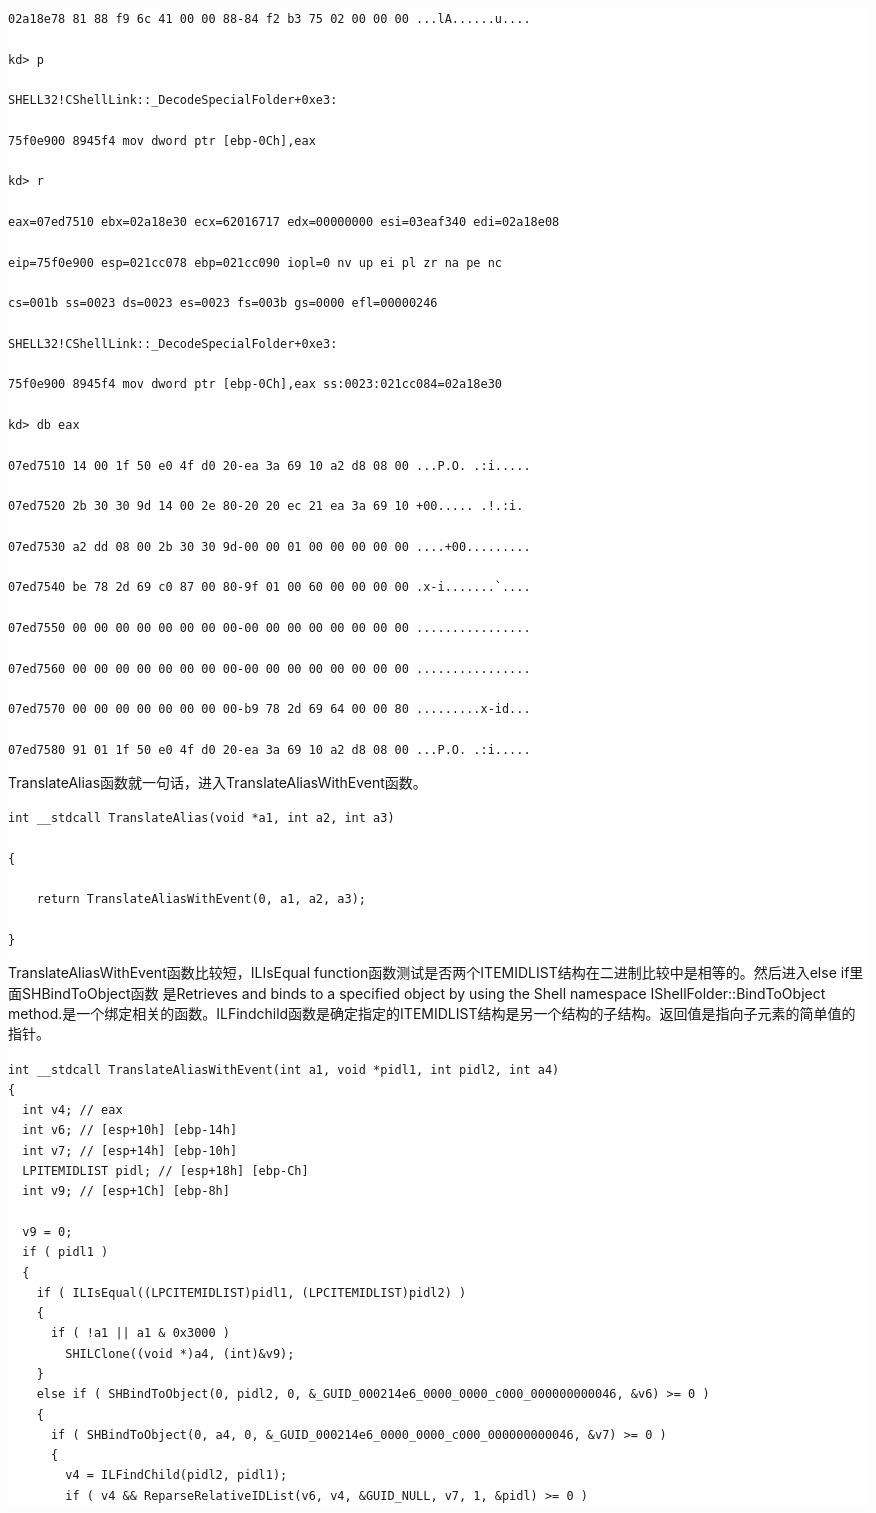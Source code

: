 	02a18e78 81 88 f9 6c 41 00 00 88-84 f2 b3 75 02 00 00 00 ...lA......u....

	kd> p

	SHELL32!CShellLink::_DecodeSpecialFolder+0xe3:

	75f0e900 8945f4 mov dword ptr [ebp-0Ch],eax

	kd> r

	eax=07ed7510 ebx=02a18e30 ecx=62016717 edx=00000000 esi=03eaf340 edi=02a18e08

	eip=75f0e900 esp=021cc078 ebp=021cc090 iopl=0 nv up ei pl zr na pe nc

	cs=001b ss=0023 ds=0023 es=0023 fs=003b gs=0000 efl=00000246

	SHELL32!CShellLink::_DecodeSpecialFolder+0xe3:

	75f0e900 8945f4 mov dword ptr [ebp-0Ch],eax ss:0023:021cc084=02a18e30

	kd> db eax

	07ed7510 14 00 1f 50 e0 4f d0 20-ea 3a 69 10 a2 d8 08 00 ...P.O. .:i.....

	07ed7520 2b 30 30 9d 14 00 2e 80-20 20 ec 21 ea 3a 69 10 +00..... .!.:i.

	07ed7530 a2 dd 08 00 2b 30 30 9d-00 00 01 00 00 00 00 00 ....+00.........

	07ed7540 be 78 2d 69 c0 87 00 80-9f 01 00 60 00 00 00 00 .x-i.......`....

	07ed7550 00 00 00 00 00 00 00 00-00 00 00 00 00 00 00 00 ................

	07ed7560 00 00 00 00 00 00 00 00-00 00 00 00 00 00 00 00 ................

	07ed7570 00 00 00 00 00 00 00 00-b9 78 2d 69 64 00 00 80 .........x-id...

	07ed7580 91 01 1f 50 e0 4f d0 20-ea 3a 69 10 a2 d8 08 00 ...P.O. .:i.....

TranslateAlias函数就一句话，进入TranslateAliasWithEvent函数。

	int __stdcall TranslateAlias(void *a1, int a2, int a3)

	{

		return TranslateAliasWithEvent(0, a1, a2, a3);

	}

TranslateAliasWithEvent函数比较短，ILIsEqual function函数测试是否两个ITEMIDLIST结构在二进制比较中是相等的。然后进入else if里面SHBindToObject函数
是Retrieves and binds to a specified object by using the Shell namespace IShellFolder::BindToObject method.是一个绑定相关的函数。ILFindchild函数是确定指定的ITEMIDLIST结构是另一个结构的子结构。返回值是指向子元素的简单值的指针。

	int __stdcall TranslateAliasWithEvent(int a1, void *pidl1, int pidl2, int a4)
	{
	  int v4; // eax
	  int v6; // [esp+10h] [ebp-14h]
	  int v7; // [esp+14h] [ebp-10h]
	  LPITEMIDLIST pidl; // [esp+18h] [ebp-Ch]
	  int v9; // [esp+1Ch] [ebp-8h]

	  v9 = 0;
	  if ( pidl1 )
	  {
		if ( ILIsEqual((LPCITEMIDLIST)pidl1, (LPCITEMIDLIST)pidl2) )
		{
		  if ( !a1 || a1 & 0x3000 )
			SHILClone((void *)a4, (int)&v9);
		}
		else if ( SHBindToObject(0, pidl2, 0, &_GUID_000214e6_0000_0000_c000_000000000046, &v6) >= 0 )
		{
		  if ( SHBindToObject(0, a4, 0, &_GUID_000214e6_0000_0000_c000_000000000046, &v7) >= 0 )
		  {
			v4 = ILFindChild(pidl2, pidl1);
			if ( v4 && ReparseRelativeIDList(v6, v4, &GUID_NULL, v7, 1, &pidl) >= 0 )